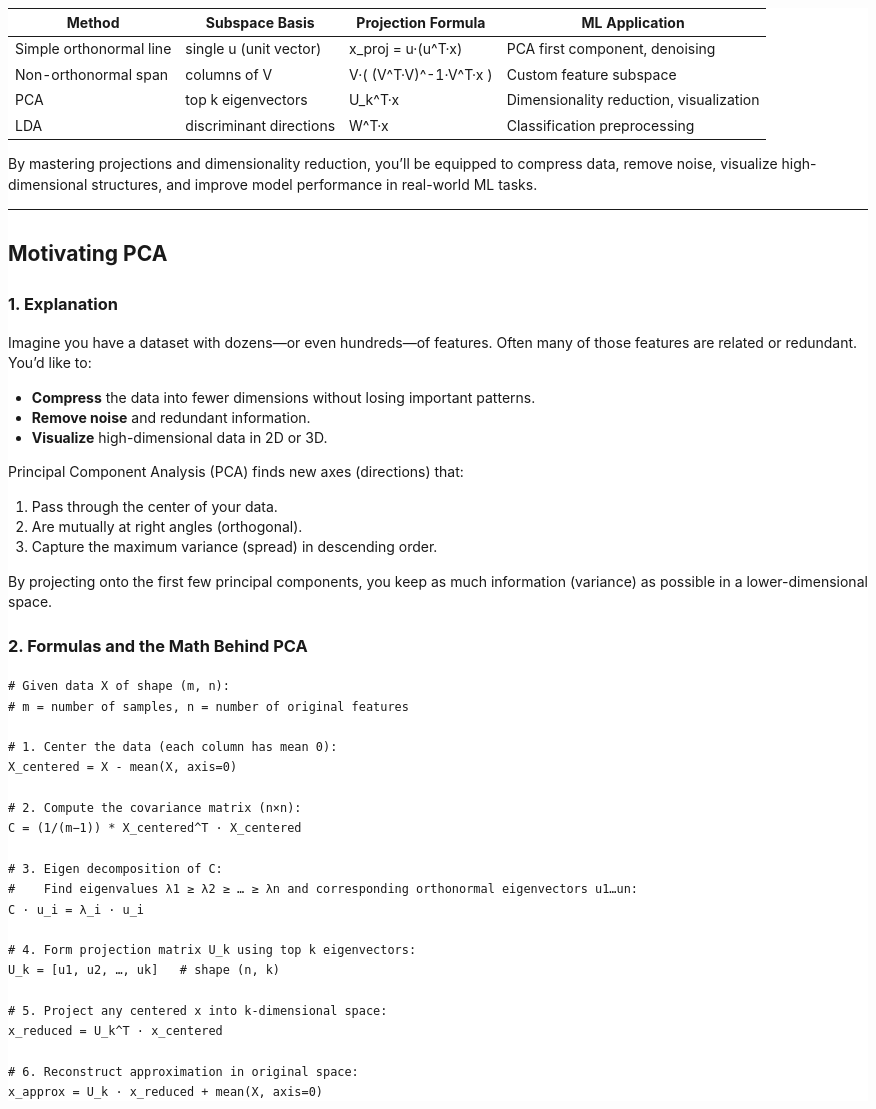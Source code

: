 | Method | Subspace Basis | Projection Formula | ML Application |
| --- | --- | --- | --- |
| Simple orthonormal line | single u (unit vector) | x_proj = u·(u^T·x) | PCA first component, denoising |
| Non-orthonormal span | columns of V | V·( (V^T·V)^-1·V^T·x ) | Custom feature subspace |
| PCA | top k eigenvectors | U_k^T·x | Dimensionality reduction, visualization |
| LDA | discriminant directions | W^T·x | Classification preprocessing |

By mastering projections and dimensionality reduction, you’ll be equipped to compress data, remove noise, visualize high-dimensional structures, and improve model performance in real-world ML tasks.

---

## Motivating PCA

### 1. Explanation

Imagine you have a dataset with dozens—or even hundreds—of features. Often many of those features are related or redundant. You’d like to:

- **Compress** the data into fewer dimensions without losing important patterns.
- **Remove noise** and redundant information.
- **Visualize** high-dimensional data in 2D or 3D.

Principal Component Analysis (PCA) finds new axes (directions) that:

1. Pass through the center of your data.
2. Are mutually at right angles (orthogonal).
3. Capture the maximum variance (spread) in descending order.

By projecting onto the first few principal components, you keep as much information (variance) as possible in a lower-dimensional space.

### 2. Formulas and the Math Behind PCA

```
# Given data X of shape (m, n):
# m = number of samples, n = number of original features

# 1. Center the data (each column has mean 0):
X_centered = X - mean(X, axis=0)

# 2. Compute the covariance matrix (n×n):
C = (1/(m−1)) * X_centered^T · X_centered

# 3. Eigen decomposition of C:
#    Find eigenvalues λ1 ≥ λ2 ≥ … ≥ λn and corresponding orthonormal eigenvectors u1…un:
C · u_i = λ_i · u_i

# 4. Form projection matrix U_k using top k eigenvectors:
U_k = [u1, u2, …, uk]   # shape (n, k)

# 5. Project any centered x into k-dimensional space:
x_reduced = U_k^T · x_centered

# 6. Reconstruct approximation in original space:
x_approx = U_k · x_reduced + mean(X, axis=0)
```
